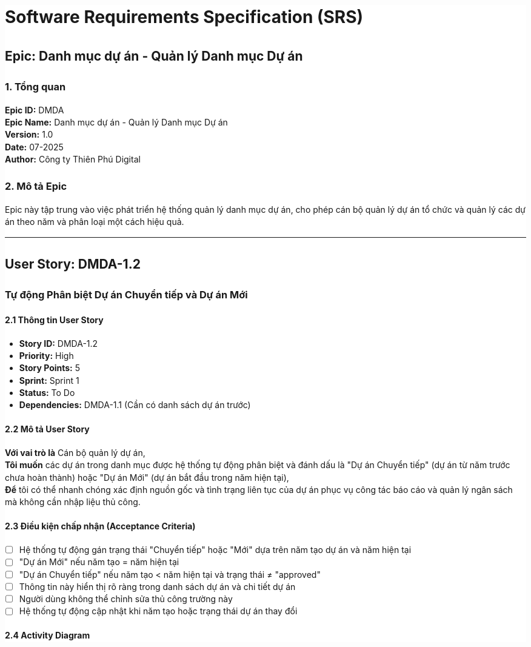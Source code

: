 # Software Requirements Specification (SRS)
## Epic: Danh mục dự án - Quản lý Danh mục Dự án

### 1. Tổng quan
**Epic ID:** DMDA  
**Epic Name:** Danh mục dự án - Quản lý Danh mục Dự án  
**Version:** 1.0  
**Date:** 07-2025  
**Author:** Công ty Thiên Phú Digital  

### 2. Mô tả Epic
Epic này tập trung vào việc phát triển hệ thống quản lý danh mục dự án, cho phép cán bộ quản lý dự án tổ chức và quản lý các dự án theo năm và phân loại một cách hiệu quả.

---

## User Story: DMDA-1.2
### Tự động Phân biệt Dự án Chuyển tiếp và Dự án Mới

#### 2.1 Thông tin User Story
- **Story ID:** DMDA-1.2
- **Priority:** High
- **Story Points:** 5
- **Sprint:** Sprint 1
- **Status:** To Do
- **Dependencies:** DMDA-1.1 (Cần có danh sách dự án trước)

#### 2.2 Mô tả User Story
**Với vai trò là** Cán bộ quản lý dự án,  
**Tôi muốn** các dự án trong danh mục được hệ thống tự động phân biệt và đánh dấu là "Dự án Chuyển tiếp" (dự án từ năm trước chưa hoàn thành) hoặc "Dự án Mới" (dự án bắt đầu trong năm hiện tại),  
**Để** tôi có thể nhanh chóng xác định nguồn gốc và tình trạng liên tục của dự án phục vụ công tác báo cáo và quản lý ngân sách mà không cần nhập liệu thủ công.

#### 2.3 Điều kiện chấp nhận (Acceptance Criteria)
- [ ] Hệ thống tự động gán trạng thái "Chuyển tiếp" hoặc "Mới" dựa trên năm tạo dự án và năm hiện tại
- [ ] "Dự án Mới" nếu năm tạo = năm hiện tại
- [ ] "Dự án Chuyển tiếp" nếu năm tạo < năm hiện tại và trạng thái ≠ "approved"
- [ ] Thông tin này hiển thị rõ ràng trong danh sách dự án và chi tiết dự án
- [ ] Người dùng không thể chỉnh sửa thủ công trường này
- [ ] Hệ thống tự động cập nhật khi năm tạo hoặc trạng thái dự án thay đổi

#### 2.4 Activity Diagram